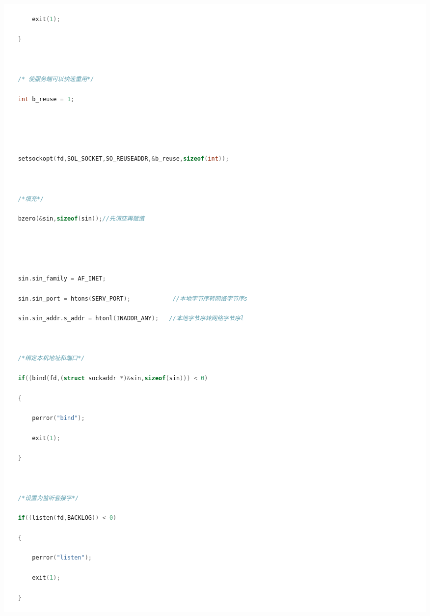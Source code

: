 ```c

​        exit(1);

​    }



​    /* 使服务端可以快速重用*/

​    int b_reuse = 1;





​    setsockopt(fd,SOL_SOCKET,SO_REUSEADDR,&b_reuse,sizeof(int));



​    /*填充*/

​    bzero(&sin,sizeof(sin));//先清空再赋值





​    sin.sin_family = AF_INET;

​    sin.sin_port = htons(SERV_PORT);            //本地字节序转网络字节序s

​    sin.sin_addr.s_addr = htonl(INADDR_ANY);   //本地字节序转网络字节序l



​    /*绑定本机地址和端口*/

​    if((bind(fd,(struct sockaddr *)&sin,sizeof(sin))) < 0)

​    {

​        perror("bind");

​        exit(1);

​    }



​    /*设置为监听套接字*/

​    if((listen(fd,BACKLOG)) < 0)

​    {

​        perror("listen");

​        exit(1);

​    }



```